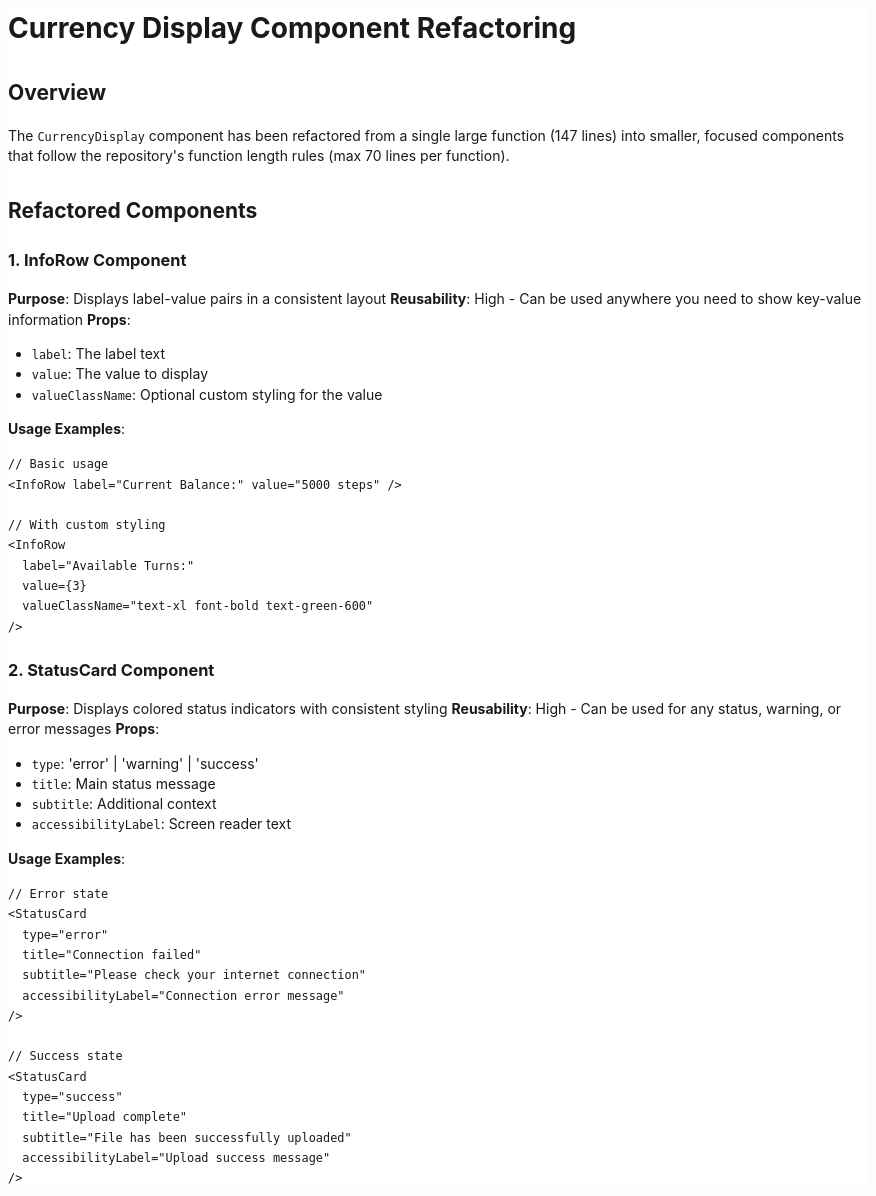 # Currency Display Component Refactoring

## Overview

The `CurrencyDisplay` component has been refactored from a single large function (147 lines) into smaller, focused components that follow the repository's function length rules (max 70 lines per function).

## Refactored Components

### 1. InfoRow Component

**Purpose**: Displays label-value pairs in a consistent layout
**Reusability**: High - Can be used anywhere you need to show key-value information
**Props**:

- `label`: The label text
- `value`: The value to display
- `valueClassName`: Optional custom styling for the value

**Usage Examples**:

```tsx
// Basic usage
<InfoRow label="Current Balance:" value="5000 steps" />

// With custom styling
<InfoRow
  label="Available Turns:"
  value={3}
  valueClassName="text-xl font-bold text-green-600"
/>
```

### 2. StatusCard Component

**Purpose**: Displays colored status indicators with consistent styling
**Reusability**: High - Can be used for any status, warning, or error messages
**Props**:

- `type`: 'error' | 'warning' | 'success'
- `title`: Main status message
- `subtitle`: Additional context
- `accessibilityLabel`: Screen reader text

**Usage Examples**:

```tsx
// Error state
<StatusCard
  type="error"
  title="Connection failed"
  subtitle="Please check your internet connection"
  accessibilityLabel="Connection error message"
/>

// Success state
<StatusCard
  type="success"
  title="Upload complete"
  subtitle="File has been successfully uploaded"
  accessibilityLabel="Upload success message"
/>
```
